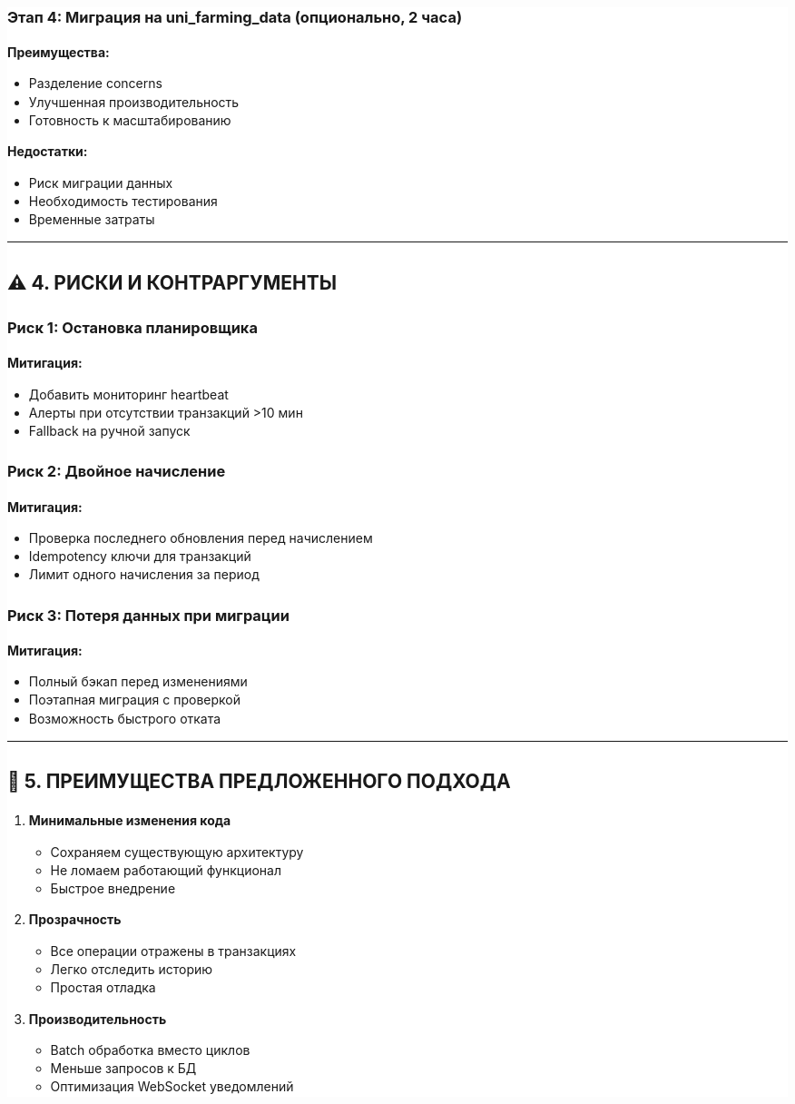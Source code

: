 ### Этап 4: Миграция на uni_farming_data (опционально, 2 часа)

**Преимущества:**
- Разделение concerns
- Улучшенная производительность
- Готовность к масштабированию

**Недостатки:**
- Риск миграции данных
- Необходимость тестирования
- Временные затраты

---

## ⚠️ 4. РИСКИ И КОНТРАРГУМЕНТЫ

### Риск 1: Остановка планировщика
**Митигация:** 
- Добавить мониторинг heartbeat
- Алерты при отсутствии транзакций >10 мин
- Fallback на ручной запуск

### Риск 2: Двойное начисление
**Митигация:**
- Проверка последнего обновления перед начислением
- Idempotency ключи для транзакций
- Лимит одного начисления за период

### Риск 3: Потеря данных при миграции
**Митигация:**
- Полный бэкап перед изменениями
- Поэтапная миграция с проверкой
- Возможность быстрого отката

---

## 💪 5. ПРЕИМУЩЕСТВА ПРЕДЛОЖЕННОГО ПОДХОДА

1. **Минимальные изменения кода**
   - Сохраняем существующую архитектуру
   - Не ломаем работающий функционал
   - Быстрое внедрение

2. **Прозрачность**
   - Все операции отражены в транзакциях
   - Легко отследить историю
   - Простая отладка

3. **Производительность**
   - Batch обработка вместо циклов
   - Меньше запросов к БД
   - Оптимизация WebSocket уведомлений
